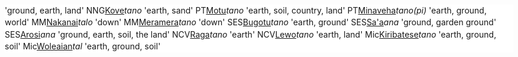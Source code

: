 <td>
'<span>ground, earth, land</span>'</td>
</tr>
<tr>
<td>NNG</td><td><a href="../languages/kove">Kove</a></td><td><i>tano</i></td>
<td>
'<span>earth, sand</span>'</td>
</tr>
<tr>
<td>PT</td><td><a href="../languages/motu">Motu</a></td><td><i>tano</i></td>
<td>
'<span>earth, soil, country, land</span>'</td>
</tr>
<tr>
<td>PT</td><td><a href="../languages/minaveha">Minaveha</a></td><td><i>tano(pi)</i></td>
<td>
'<span>earth, ground, world</span>'</td>
</tr>
<tr>
<td>MM</td><td><a href="../languages/nakanai">Nakanai</a></td><td><i>talo</i></td>
<td>
'<span>down</span>'</td>
</tr>
<tr>
<td>MM</td><td><a href="../languages/meramera">Meramera</a></td><td><i>tano</i></td>
<td>
'<span>down</span>'</td>
</tr>
<tr>
<td>SES</td><td><a href="../languages/bugotu">Bugotu</a></td><td><i>tano</i></td>
<td>
'<span>earth, ground</span>'</td>
</tr>
<tr>
<td>SES</td><td><a href="../languages/saa">Sa'a</a></td><td><i>ana</i></td>
<td>
'<span>ground, garden ground</span>'</td>
</tr>
<tr>
<td>SES</td><td><a href="../languages/arosi">Arosi</a></td><td><i>ana</i></td>
<td>
'<span>ground, earth, soil, the land</span>'</td>
</tr>
<tr>
<td>NCV</td><td><a href="../languages/raga">Raga</a></td><td><i>tano</i></td>
<td>
'<span>earth</span>'</td>
</tr>
<tr>
<td>NCV</td><td><a href="../languages/lewo">Lewo</a></td><td><i>tano</i></td>
<td>
'<span>earth, land</span>'</td>
</tr>
<tr>
<td>Mic</td><td><a href="../languages/kiribatese">Kiribatese</a></td><td><i>tano</i></td>
<td>
'<span>earth, ground, soil</span>'</td>
</tr>
<tr>
<td>Mic</td><td><a href="../languages/woleaian">Woleaian</a></td><td><i>tal</i></td>
<td>
'<span>earth, ground, soil</span>'</td>
</tr>
</table>